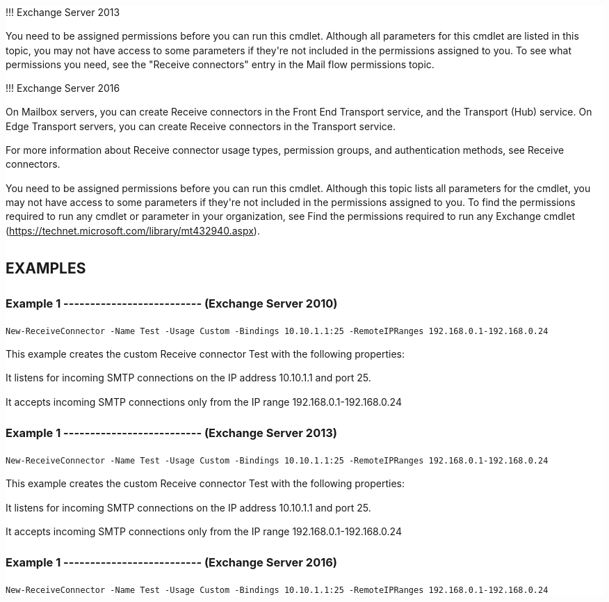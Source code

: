 !!! Exchange Server 2013

You need to be assigned permissions before you can run this cmdlet. Although all parameters for this cmdlet are listed in this topic, you may not have access to some parameters if they're not included in the permissions assigned to you. To see what permissions you need, see the "Receive connectors" entry in the Mail flow permissions topic.

!!! Exchange Server 2016

On Mailbox servers, you can create Receive connectors in the Front End Transport service, and the Transport (Hub) service. On Edge Transport servers, you can create Receive connectors in the Transport service.

For more information about Receive connector usage types, permission groups, and authentication methods, see Receive connectors.

You need to be assigned permissions before you can run this cmdlet. Although this topic lists all parameters for the cmdlet, you may not have access to some parameters if they're not included in the permissions assigned to you. To find the permissions required to run any cmdlet or parameter in your organization, see Find the permissions required to run any Exchange cmdlet (https://technet.microsoft.com/library/mt432940.aspx).

## EXAMPLES

### Example 1 -------------------------- (Exchange Server 2010)
```
New-ReceiveConnector -Name Test -Usage Custom -Bindings 10.10.1.1:25 -RemoteIPRanges 192.168.0.1-192.168.0.24
```

This example creates the custom Receive connector Test with the following properties:


It listens for incoming SMTP connections on the IP address 10.10.1.1 and port 25.

It accepts incoming SMTP connections only from the IP range 192.168.0.1-192.168.0.24

### Example 1 -------------------------- (Exchange Server 2013)
```
New-ReceiveConnector -Name Test -Usage Custom -Bindings 10.10.1.1:25 -RemoteIPRanges 192.168.0.1-192.168.0.24
```

This example creates the custom Receive connector Test with the following properties:


It listens for incoming SMTP connections on the IP address 10.10.1.1 and port 25.

It accepts incoming SMTP connections only from the IP range 192.168.0.1-192.168.0.24

### Example 1 -------------------------- (Exchange Server 2016)
```
New-ReceiveConnector -Name Test -Usage Custom -Bindings 10.10.1.1:25 -RemoteIPRanges 192.168.0.1-192.168.0.24
```
